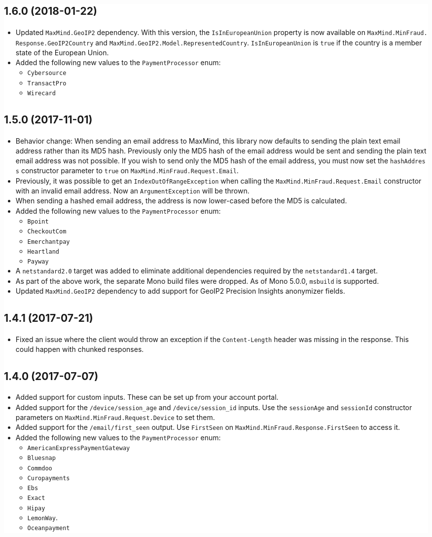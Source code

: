 1.6.0 (2018-01-22)
------------------

* Updated `MaxMind.GeoIP2` dependency. With this version, the
  `IsInEuropeanUnion` property is now available on
  `MaxMind.MinFraud.Response.GeoIP2Country` and
  `MaxMind.GeoIP2.Model.RepresentedCountry`. `IsInEuropeanUnion` is `true` if
  the country is a member state of the European Union.
* Added the following new values to the `PaymentProcessor` enum:
  * `Cybersource`
  * `TransactPro`
  * `Wirecard`

1.5.0 (2017-11-01)
------------------

* Behavior change: When sending an email address to MaxMind, this library now
  defaults to sending the plain text email address rather than its MD5 hash.
  Previously only the MD5 hash of the email address would be sent and sending
  the plain text email address was not possible. If you wish to send only the
  MD5 hash of the email address, you must now set the `hashAddress` constructor
  parameter to `true` on `MaxMind.MinFraud.Request.Email`.
* Previously, it was possible to get an `IndexOutOfRangeException` when calling
  the `MaxMind.MinFraud.Request.Email` constructor with an invalid email
  address. Now an `ArgumentException` will be thrown.
* When sending a hashed email address, the address is now lower-cased before
  the MD5 is calculated.
* Added the following new values to the `PaymentProcessor` enum:
  * `Bpoint`
  * `CheckoutCom`
  * `Emerchantpay`
  * `Heartland`
  * `Payway`
* A `netstandard2.0` target was added to eliminate additional dependencies
  required by the `netstandard1.4` target.
* As part of the above work, the separate Mono build files were dropped. As
  of Mono 5.0.0, `msbuild` is supported.
* Updated `MaxMind.GeoIP2` dependency to add support for GeoIP2 Precision
  Insights anonymizer fields.

1.4.1 (2017-07-21)
------------------

* Fixed an issue where the client would throw an exception if the
  `Content-Length` header was missing in the response. This could happen with
  chunked responses.

1.4.0 (2017-07-07)
------------------

* Added support for custom inputs. These can be set up from your account portal.
* Added support for the `/device/session_age` and `/device/session_id` inputs.
  Use the `sessionAge` and `sessionId` constructor parameters on
  `MaxMind.MinFraud.Request.Device` to set them.
* Added support for the `/email/first_seen` output. Use `FirstSeen` on
  `MaxMind.MinFraud.Response.FirstSeen` to access it.
* Added the following new values to the `PaymentProcessor` enum:
  * `AmericanExpressPaymentGateway`
  * `Bluesnap`
  * `Commdoo`
  * `Curopayments`
  * `Ebs`
  * `Exact`
  * `Hipay`
  * `LemonWay`.
  * `Oceanpayment`